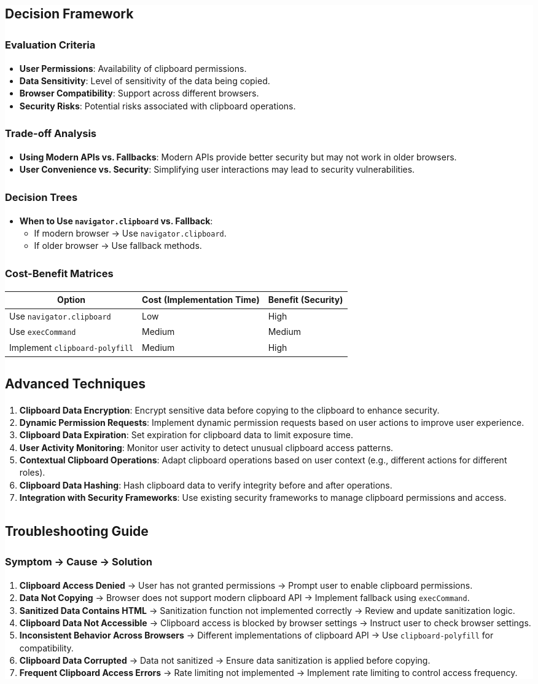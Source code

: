 ## Decision Framework

### Evaluation Criteria
- **User Permissions**: Availability of clipboard permissions.
- **Data Sensitivity**: Level of sensitivity of the data being copied.
- **Browser Compatibility**: Support across different browsers.
- **Security Risks**: Potential risks associated with clipboard operations.

### Trade-off Analysis
- **Using Modern APIs vs. Fallbacks**: Modern APIs provide better security but may not work in older browsers.
- **User Convenience vs. Security**: Simplifying user interactions may lead to security vulnerabilities.

### Decision Trees
- **When to Use `navigator.clipboard` vs. Fallback**:
  - If modern browser → Use `navigator.clipboard`.
  - If older browser → Use fallback methods.

### Cost-Benefit Matrices
| Option                   | Cost (Implementation Time) | Benefit (Security) |
|-------------------------|----------------------------|--------------------|
| Use `navigator.clipboard` | Low                        | High               |
| Use `execCommand`        | Medium                     | Medium             |
| Implement `clipboard-polyfill` | Medium               | High               |

## Advanced Techniques

1. **Clipboard Data Encryption**: Encrypt sensitive data before copying to the clipboard to enhance security.
2. **Dynamic Permission Requests**: Implement dynamic permission requests based on user actions to improve user experience.
3. **Clipboard Data Expiration**: Set expiration for clipboard data to limit exposure time.
4. **User Activity Monitoring**: Monitor user activity to detect unusual clipboard access patterns.
5. **Contextual Clipboard Operations**: Adapt clipboard operations based on user context (e.g., different actions for different roles).
6. **Clipboard Data Hashing**: Hash clipboard data to verify integrity before and after operations.
7. **Integration with Security Frameworks**: Use existing security frameworks to manage clipboard permissions and access.

## Troubleshooting Guide

### Symptom → Cause → Solution
1. **Clipboard Access Denied** → User has not granted permissions → Prompt user to enable clipboard permissions.
2. **Data Not Copying** → Browser does not support modern clipboard API → Implement fallback using `execCommand`.
3. **Sanitized Data Contains HTML** → Sanitization function not implemented correctly → Review and update sanitization logic.
4. **Clipboard Data Not Accessible** → Clipboard access is blocked by browser settings → Instruct user to check browser settings.
5. **Inconsistent Behavior Across Browsers** → Different implementations of clipboard API → Use `clipboard-polyfill` for compatibility.
6. **Clipboard Data Corrupted** → Data not sanitized → Ensure data sanitization is applied before copying.
7. **Frequent Clipboard Access Errors** → Rate limiting not implemented → Implement rate limiting to control access frequency.